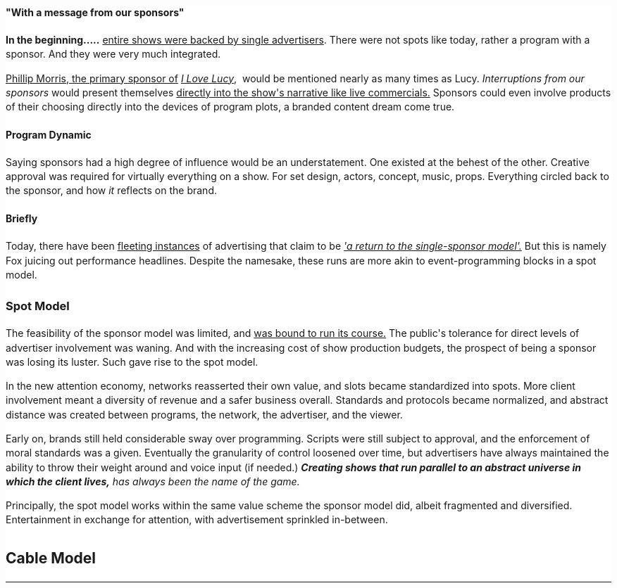 #### "With a message from our sponsors"

**In the beginning.....** [entire shows were backed by single advertisers](https://books.google.com/books/about/Television_in_the_Antenna_Age.html?id=QLhFi3wrk8wC). There were not spots like today, rather a program with a sponsor. And they were very much integrated.

[Phillip Morris, the primary sponsor of](https://www.nytimes.com/1953/02/19/archives/they-love-lucy-8000000-worth-sponsors-philip-morris-sign-2-12year.html) _[I Love Lucy](https://www.nytimes.com/1953/02/19/archives/they-love-lucy-8000000-worth-sponsors-philip-morris-sign-2-12year.html)_,  would be mentioned nearly as many times as Lucy. _Interruptions_ _from our sponsors_ would present themselves [directly into the show's narrative like live commercials.](https://archive.org/details/meyers-from-sponsorship-to-spots/page/73/mode/2up) Sponsors could even involve products of their choosing directly into the devices of program plots, a branded content dream come true.

#### Program Dynamic

Saying sponsors had a high degree of influence would be an understatement. One existed at the behest of the other. Creative approval was required for virtually everything on a show. For set design, actors, concept, music, props. Everything circled back to the sponsor, and how _it_ reflects on the brand.­­

#### Briefly

Today, there have been [fleeting instances](https://extremereach.com/blog/understanding-the-return-of-single-sponsor-tv-programming/) of advertising that claim to be _['a return to the single-sponsor model'.](https://www.baltimoresun.com/news/bs-xpm-2006-12-04-0612040061-story.html)_ But this is namely Fox juicing out performance headlines. Despite the namesake, these runs are more akin to event-programming blocks in a spot model.

### Spot Model
The feasibility of the sponsor model was limited, and [was bound to run its course.](https://www.smithsonianmag.com/history/the-decline-and-fall-of-the-space-action-hero-167006680/) The public's tolerance for direct levels of advertiser involvement was waning. And with the increasing cost of show production budgets, the prospect of being a sponsor was losing its luster. Such gave rise to the spot model.

In the new attention economy, networks reasserted their own value, and slots became standardized into spots. More client involvement meant a diversity of revenue and a safer business overall. Standards and protocols became normalized, and abstract distance was created between programs, the network, the advertiser, and the viewer.

Early on, brands still held considerable sway over programming. Scripts were still subject to approval, and the enforcement of moral standards was a given. Eventually the granularity of control loosened over time, but advertisers have always maintained the ability to throw their weight around and voice input (if needed.) _**Creating shows that run parallel to an abstract universe in which the client lives,** has always been the name of the game._

Principally, the spot model works within the same value scheme the sponsor model did, albeit fragmented and diversified. Entertainment in exchange for attention, with advertisement sprinkled in-between.

## Cable Model
---
